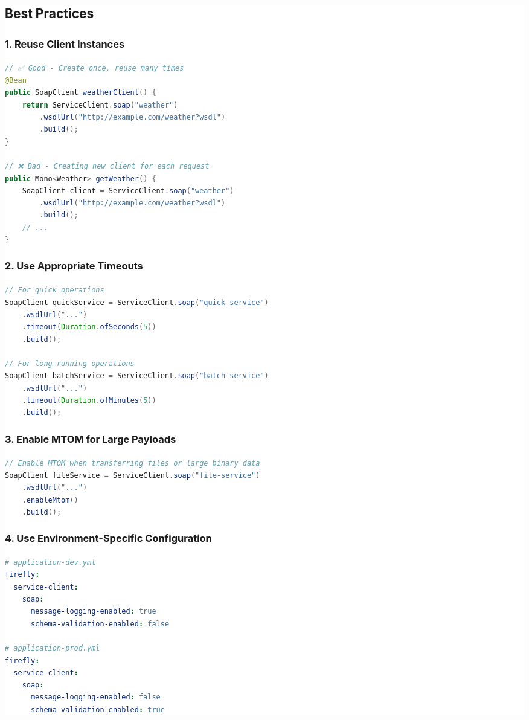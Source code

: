 ## Best Practices

### 1. Reuse Client Instances

```java
// ✅ Good - Create once, reuse many times
@Bean
public SoapClient weatherClient() {
    return ServiceClient.soap("weather")
        .wsdlUrl("http://example.com/weather?wsdl")
        .build();
}

// ❌ Bad - Creating new client for each request
public Mono<Weather> getWeather() {
    SoapClient client = ServiceClient.soap("weather")
        .wsdlUrl("http://example.com/weather?wsdl")
        .build();
    // ...
}
```

### 2. Use Appropriate Timeouts

```java
// For quick operations
SoapClient quickService = ServiceClient.soap("quick-service")
    .wsdlUrl("...")
    .timeout(Duration.ofSeconds(5))
    .build();

// For long-running operations
SoapClient batchService = ServiceClient.soap("batch-service")
    .wsdlUrl("...")
    .timeout(Duration.ofMinutes(5))
    .build();
```

### 3. Enable MTOM for Large Payloads

```java
// Enable MTOM when transferring files or large binary data
SoapClient fileService = ServiceClient.soap("file-service")
    .wsdlUrl("...")
    .enableMtom()
    .build();
```

### 4. Use Environment-Specific Configuration

```yaml
# application-dev.yml
firefly:
  service-client:
    soap:
      message-logging-enabled: true
      schema-validation-enabled: false

# application-prod.yml
firefly:
  service-client:
    soap:
      message-logging-enabled: false
      schema-validation-enabled: true
```